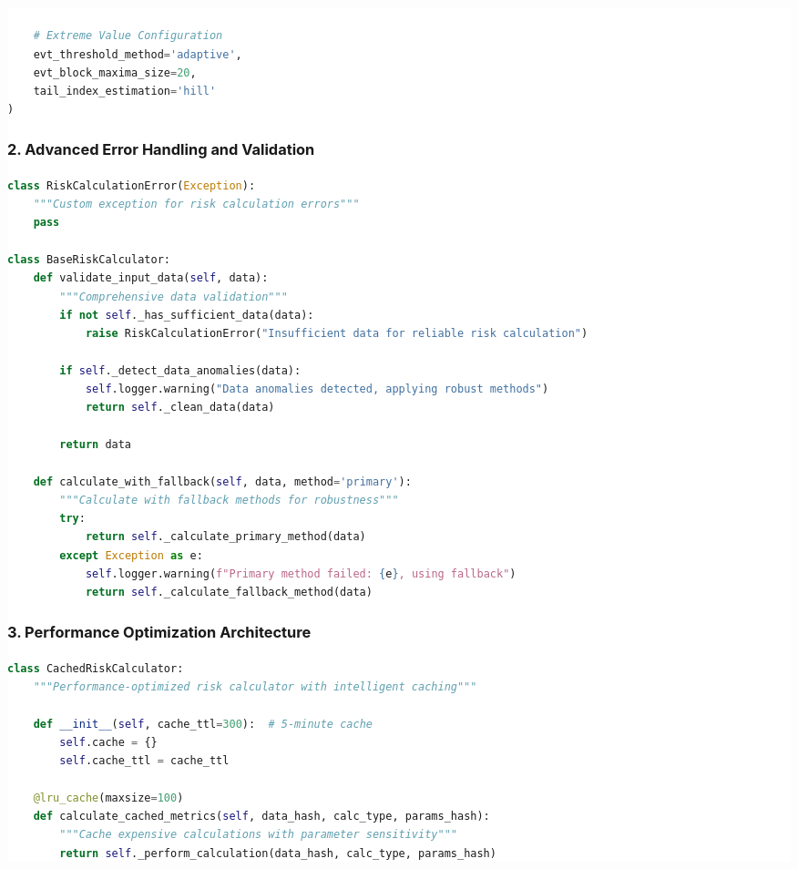 ```python

    # Extreme Value Configuration
    evt_threshold_method='adaptive',
    evt_block_maxima_size=20,
    tail_index_estimation='hill'
)
```

### 2. Advanced Error Handling and Validation

```python
class RiskCalculationError(Exception):
    """Custom exception for risk calculation errors"""
    pass

class BaseRiskCalculator:
    def validate_input_data(self, data):
        """Comprehensive data validation"""
        if not self._has_sufficient_data(data):
            raise RiskCalculationError("Insufficient data for reliable risk calculation")

        if self._detect_data_anomalies(data):
            self.logger.warning("Data anomalies detected, applying robust methods")
            return self._clean_data(data)

        return data

    def calculate_with_fallback(self, data, method='primary'):
        """Calculate with fallback methods for robustness"""
        try:
            return self._calculate_primary_method(data)
        except Exception as e:
            self.logger.warning(f"Primary method failed: {e}, using fallback")
            return self._calculate_fallback_method(data)
```

### 3. Performance Optimization Architecture

```python
class CachedRiskCalculator:
    """Performance-optimized risk calculator with intelligent caching"""

    def __init__(self, cache_ttl=300):  # 5-minute cache
        self.cache = {}
        self.cache_ttl = cache_ttl

    @lru_cache(maxsize=100)
    def calculate_cached_metrics(self, data_hash, calc_type, params_hash):
        """Cache expensive calculations with parameter sensitivity"""
        return self._perform_calculation(data_hash, calc_type, params_hash)
```
